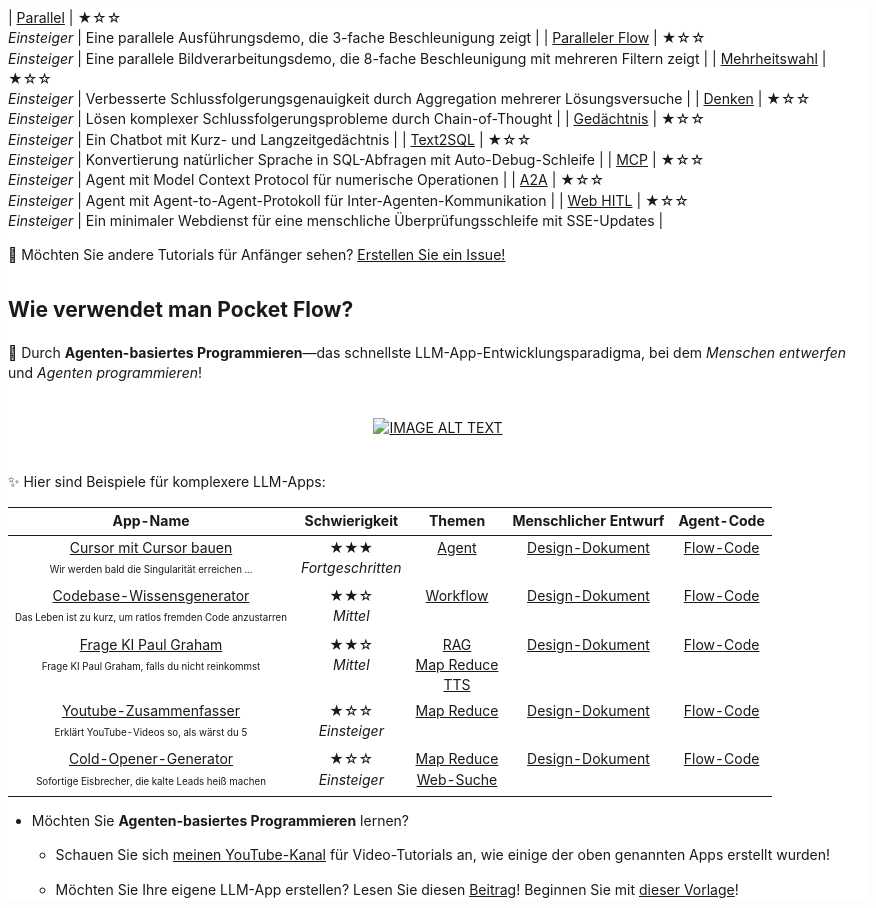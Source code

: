 | [Parallel](https://github.com/ssvip9527/PocketFlow/tree/main/cookbook/pocketflow-parallel-batch) | ★☆☆ <br> *Einsteiger*   | Eine parallele Ausführungsdemo, die 3-fache Beschleunigung zeigt |
| [Paralleler Flow](https://github.com/ssvip9527/PocketFlow/tree/main/cookbook/pocketflow-parallel-batch-flow) | ★☆☆ <br> *Einsteiger*   | Eine parallele Bildverarbeitungsdemo, die 8-fache Beschleunigung mit mehreren Filtern zeigt |
| [Mehrheitswahl](https://github.com/ssvip9527/PocketFlow/tree/main/cookbook/pocketflow-majority-vote) | ★☆☆ <br> *Einsteiger* | Verbesserte Schlussfolgerungsgenauigkeit durch Aggregation mehrerer Lösungsversuche |
| [Denken](https://github.com/ssvip9527/PocketFlow/tree/main/cookbook/pocketflow-thinking) | ★☆☆ <br> *Einsteiger*   | Lösen komplexer Schlussfolgerungsprobleme durch Chain-of-Thought |
| [Gedächtnis](https://github.com/ssvip9527/PocketFlow/tree/main/cookbook/pocketflow-chat-memory) | ★☆☆ <br> *Einsteiger* | Ein Chatbot mit Kurz- und Langzeitgedächtnis |
| [Text2SQL](https://github.com/ssvip9527/PocketFlow/tree/main/cookbook/pocketflow-text2sql) | ★☆☆ <br> *Einsteiger* | Konvertierung natürlicher Sprache in SQL-Abfragen mit Auto-Debug-Schleife |
| [MCP](https://github.com/ssvip9527/PocketFlow/tree/main/cookbook/pocketflow-mcp) | ★☆☆ <br> *Einsteiger* |  Agent mit Model Context Protocol für numerische Operationen |
| [A2A](https://github.com/ssvip9527/PocketFlow/tree/main/cookbook/pocketflow-a2a) | ★☆☆ <br> *Einsteiger* | Agent mit Agent-to-Agent-Protokoll für Inter-Agenten-Kommunikation |
| [Web HITL](https://github.com/ssvip9527/PocketFlow/tree/main/cookbook/pocketflow-web-hitl) | ★☆☆ <br> *Einsteiger* | Ein minimaler Webdienst für eine menschliche Überprüfungsschleife mit SSE-Updates |

</div>

👀 Möchten Sie andere Tutorials für Anfänger sehen? [Erstellen Sie ein Issue!](https://github.com/ssvip9527/PocketFlow/issues/new)

## Wie verwendet man Pocket Flow?

🚀 Durch **Agenten-basiertes Programmieren**—das schnellste LLM-App-Entwicklungsparadigma, bei dem *Menschen entwerfen* und *Agenten programmieren*!

<br>
<div align="center">
  <a href="https://zacharyhuang.substack.com/p/agentic-coding-the-most-fun-way-to" target="_blank">
    <img src="https://substackcdn.com/image/fetch/f_auto,q_auto:good,fl_progressive:steep/https%3A%2F%2Fsubstack-post-media.s3.amazonaws.com%2Fpublic%2Fimages%2F423a39af-49e8-483b-bc5a-88cc764350c6_1050x588.png" width="700" alt="IMAGE ALT TEXT" style="cursor: pointer;">
  </a>
</div>
<br>

✨ Hier sind Beispiele für komplexere LLM-Apps:

<div align="center">
  
|  App-Name     |  Schwierigkeit    | Themen  | Menschlicher Entwurf | Agent-Code |
| :-------------:  | :-------------: | :---------------------: |  :---: |  :---: |
| [Cursor mit Cursor bauen](https://github.com/The-Pocket/Tutorial-Cursor) <br> <sup><sub>Wir werden bald die Singularität erreichen ...</sup></sub> | ★★★ <br> *Fortgeschritten*   | [Agent](https://the-pocket.github.io/PocketFlow/design_pattern/agent.html) | [Design-Dokument](https://github.com/The-Pocket/Tutorial-Cursor/blob/main/docs/design.md) | [Flow-Code](https://github.com/The-Pocket/Tutorial-Cursor/blob/main/flow.py)
| [Codebase-Wissensgenerator](https://github.com/The-Pocket/Tutorial-Codebase-Knowledge) <br> <sup><sub>Das Leben ist zu kurz, um ratlos fremden Code anzustarren</sup></sub> |  ★★☆ <br> *Mittel* | [Workflow](https://the-pocket.github.io/PocketFlow/design_pattern/workflow.html) | [Design-Dokument](https://github.com/The-Pocket/Tutorial-Codebase-Knowledge/blob/main/docs/design.md) | [Flow-Code](https://github.com/The-Pocket/Tutorial-Codebase-Knowledge/blob/main/flow.py)
| [Frage KI Paul Graham](https://github.com/The-Pocket/Tutorial-YC-Partner) <br> <sup><sub>Frage KI Paul Graham, falls du nicht reinkommst</sup></sub> | ★★☆ <br> *Mittel*  | [RAG](https://the-pocket.github.io/PocketFlow/design_pattern/rag.html) <br> [Map Reduce](https://the-pocket.github.io/PocketFlow/design_pattern/mapreduce.html) <br> [TTS](https://the-pocket.github.io/PocketFlow/utility_function/text_to_speech.html) | [Design-Dokument](https://github.com/The-Pocket/Tutorial-AI-Paul-Graham/blob/main/docs/design.md) | [Flow-Code](https://github.com/The-Pocket/Tutorial-AI-Paul-Graham/blob/main/flow.py)
| [Youtube-Zusammenfasser](https://github.com/The-Pocket/Tutorial-Youtube-Made-Simple)  <br> <sup><sub> Erklärt YouTube-Videos so, als wärst du 5 </sup></sub> | ★☆☆ <br> *Einsteiger*   | [Map Reduce](https://the-pocket.github.io/PocketFlow/design_pattern/mapreduce.html) |  [Design-Dokument](https://github.com/The-Pocket/Tutorial-Youtube-Made-Simple/blob/main/docs/design.md) | [Flow-Code](https://github.com/The-Pocket/Tutorial-Youtube-Made-Simple/blob/main/flow.py)
| [Cold-Opener-Generator](https://github.com/The-Pocket/Tutorial-Cold-Email-Personalization)  <br> <sup><sub> Sofortige Eisbrecher, die kalte Leads heiß machen </sup></sub> | ★☆☆ <br> *Einsteiger*   | [Map Reduce](https://the-pocket.github.io/PocketFlow/design_pattern/mapreduce.html) <br> [Web-Suche](https://the-pocket.github.io/PocketFlow/utility_function/websearch.html) |  [Design-Dokument](https://github.com/The-Pocket/Tutorial-Cold-Email-Personalization/blob/master/docs/design.md) | [Flow-Code](https://github.com/The-Pocket/Tutorial-Cold-Email-Personalization/blob/master/flow.py)

</div>

- Möchten Sie **Agenten-basiertes Programmieren** lernen?

  - Schauen Sie sich [meinen YouTube-Kanal](https://www.youtube.com/@ZacharyLLM?sub_confirmation=1) für Video-Tutorials an, wie einige der oben genannten Apps erstellt wurden!

  - Möchten Sie Ihre eigene LLM-App erstellen? Lesen Sie diesen [Beitrag](https://zacharyhuang.substack.com/p/agentic-coding-the-most-fun-way-to)! Beginnen Sie mit [dieser Vorlage](https://github.com/ssvip9527/PocketFlow-Template-Python)!